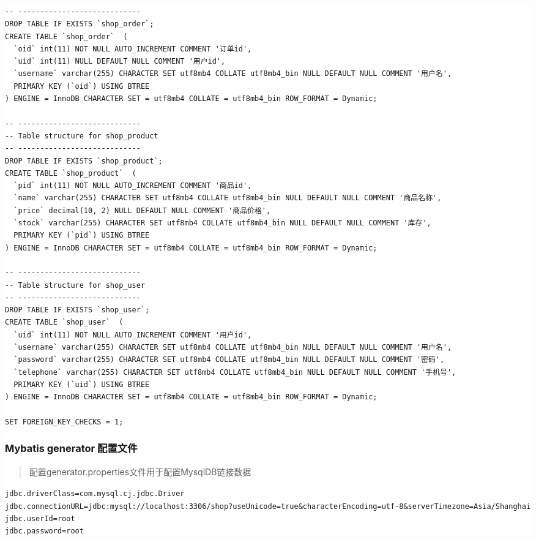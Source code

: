 ```mysql
-- ----------------------------
DROP TABLE IF EXISTS `shop_order`;
CREATE TABLE `shop_order`  (
  `oid` int(11) NOT NULL AUTO_INCREMENT COMMENT '订单id',
  `uid` int(11) NULL DEFAULT NULL COMMENT '用户id',
  `username` varchar(255) CHARACTER SET utf8mb4 COLLATE utf8mb4_bin NULL DEFAULT NULL COMMENT '用户名',
  PRIMARY KEY (`oid`) USING BTREE
) ENGINE = InnoDB CHARACTER SET = utf8mb4 COLLATE = utf8mb4_bin ROW_FORMAT = Dynamic;

-- ----------------------------
-- Table structure for shop_product
-- ----------------------------
DROP TABLE IF EXISTS `shop_product`;
CREATE TABLE `shop_product`  (
  `pid` int(11) NOT NULL AUTO_INCREMENT COMMENT '商品id',
  `name` varchar(255) CHARACTER SET utf8mb4 COLLATE utf8mb4_bin NULL DEFAULT NULL COMMENT '商品名称',
  `price` decimal(10, 2) NULL DEFAULT NULL COMMENT '商品价格',
  `stock` varchar(255) CHARACTER SET utf8mb4 COLLATE utf8mb4_bin NULL DEFAULT NULL COMMENT '库存',
  PRIMARY KEY (`pid`) USING BTREE
) ENGINE = InnoDB CHARACTER SET = utf8mb4 COLLATE = utf8mb4_bin ROW_FORMAT = Dynamic;

-- ----------------------------
-- Table structure for shop_user
-- ----------------------------
DROP TABLE IF EXISTS `shop_user`;
CREATE TABLE `shop_user`  (
  `uid` int(11) NOT NULL AUTO_INCREMENT COMMENT '用户id',
  `username` varchar(255) CHARACTER SET utf8mb4 COLLATE utf8mb4_bin NULL DEFAULT NULL COMMENT '用户名',
  `password` varchar(255) CHARACTER SET utf8mb4 COLLATE utf8mb4_bin NULL DEFAULT NULL COMMENT '密码',
  `telephone` varchar(255) CHARACTER SET utf8mb4 COLLATE utf8mb4_bin NULL DEFAULT NULL COMMENT '手机号',
  PRIMARY KEY (`uid`) USING BTREE
) ENGINE = InnoDB CHARACTER SET = utf8mb4 COLLATE = utf8mb4_bin ROW_FORMAT = Dynamic;

SET FOREIGN_KEY_CHECKS = 1;

```

### Mybatis generator 配置文件

> 配置generator.properties文件用于配置MysqlDB链接数据

```properties
jdbc.driverClass=com.mysql.cj.jdbc.Driver
jdbc.connectionURL=jdbc:mysql://localhost:3306/shop?useUnicode=true&characterEncoding=utf-8&serverTimezone=Asia/Shanghai
jdbc.userId=root
jdbc.password=root
```
